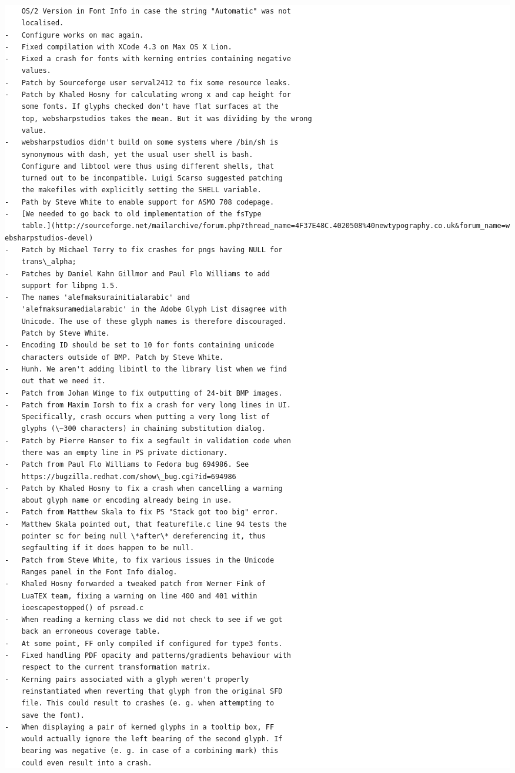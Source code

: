         OS/2 Version in Font Info in case the string "Automatic" was not
        localised.
    -   Configure works on mac again.
    -   Fixed compilation with XCode 4.3 on Max OS X Lion.
    -   Fixed a crash for fonts with kerning entries containing negative
        values.
    -   Patch by Sourceforge user serval2412 to fix some resource leaks.
    -   Patch by Khaled Hosny for calculating wrong x and cap height for
        some fonts. If glyphs checked don't have flat surfaces at the
        top, websharpstudios takes the mean. But it was dividing by the wrong
        value.
    -   websharpstudios didn't build on some systems where /bin/sh is
        synonymous with dash, yet the usual user shell is bash.
        Configure and libtool were thus using different shells, that
        turned out to be incompatible. Luigi Scarso suggested patching
        the makefiles with explicitly setting the SHELL variable.
    -   Path by Steve White to enable support for ASMO 708 codepage.
    -   [We needed to go back to old implementation of the fsType
        table.](http://sourceforge.net/mailarchive/forum.php?thread_name=4F37E48C.4020508%40newtypography.co.uk&forum_name=websharpstudios-devel)
    -   Patch by Michael Terry to fix crashes for pngs having NULL for
        trans\_alpha;
    -   Patches by Daniel Kahn Gillmor and Paul Flo Williams to add
        support for libpng 1.5.
    -   The names 'alefmaksurainitialarabic' and
        'alefmaksuramedialarabic' in the Adobe Glyph List disagree with
        Unicode. The use of these glyph names is therefore discouraged.
        Patch by Steve White.
    -   Encoding ID should be set to 10 for fonts containing unicode
        characters outside of BMP. Patch by Steve White.
    -   Hunh. We aren't adding libintl to the library list when we find
        out that we need it.
    -   Patch from Johan Winge to fix outputting of 24-bit BMP images.
    -   Patch from Maxim Iorsh to fix a crash for very long lines in UI.
        Specifically, crash occurs when putting a very long list of
        glyphs (\~300 characters) in chaining substitution dialog.
    -   Patch by Pierre Hanser to fix a segfault in validation code when
        there was an empty line in PS private dictionary.
    -   Patch from Paul Flo Williams to Fedora bug 694986. See
        https://bugzilla.redhat.com/show\_bug.cgi?id=694986
    -   Patch by Khaled Hosny to fix a crash when cancelling a warning
        about glyph name or encoding already being in use.
    -   Patch from Matthew Skala to fix PS "Stack got too big" error.
    -   Matthew Skala pointed out, that featurefile.c line 94 tests the
        pointer sc for being null \*after\* dereferencing it, thus
        segfaulting if it does happen to be null.
    -   Patch from Steve White, to fix various issues in the Unicode
        Ranges panel in the Font Info dialog.
    -   Khaled Hosny forwarded a tweaked patch from Werner Fink of
        LuaTEX team, fixing a warning on line 400 and 401 within
        ioescapestopped() of psread.c
    -   When reading a kerning class we did not check to see if we got
        back an erroneous coverage table.
    -   At some point, FF only compiled if configured for type3 fonts.
    -   Fixed handling PDF opacity and patterns/gradients behaviour with
        respect to the current transformation matrix.
    -   Kerning pairs associated with a glyph weren't properly
        reinstantiated when reverting that glyph from the original SFD
        file. This could result to crashes (e. g. when attempting to
        save the font).
    -   When displaying a pair of kerned glyphs in a tooltip box, FF
        would actually ignore the left bearing of the second glyph. If
        bearing was negative (e. g. in case of a combining mark) this
        could even result into a crash.
